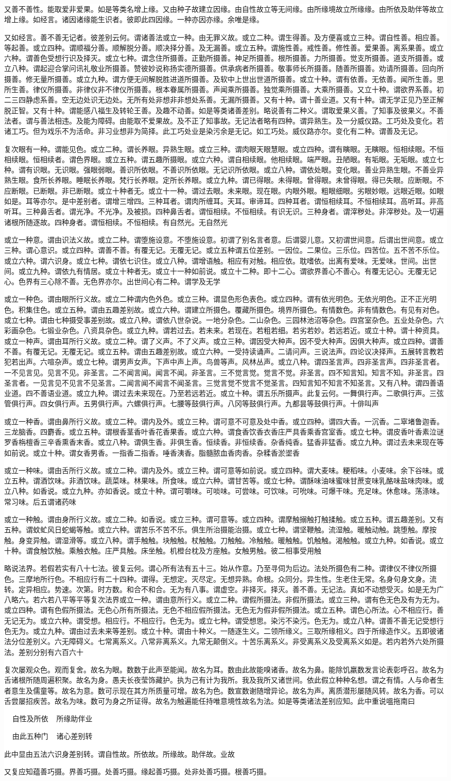 又善不善性。能取爱非爱果。如是等类名增上缘。又由种子故建立因缘。由自性故立等无间缘。由所缘境故立所缘缘。由所依及助伴等故立增上缘。如经言。诸因诸缘能生识者。彼即此四因缘。一种亦因亦缘。余唯是缘。

又如经言。善不善无记者。彼差别云何。谓诸善法或立一种。由无罪义故。或立二种。谓生得善。及方便喜或立三种。谓自性善。相应善。等起善。或立四种。谓顺福分善。顺解脱分善。顺决择分善。及无漏善。或立五种。谓施性善。戒性善。修性善。爱果善。离系果善。或立六种。谓善色受想行识及择灭。或立七种。谓念住所摄善。正勤所摄善。神足所摄善。根所摄善。力所摄善。觉支所摄善。道支所摄善。或立八种。谓起迎合掌问讯礼敬业所摄善。赞彼妙说称扬实德所摄善。供承病者所摄善。敬事师长所摄善。随善所摄善。劝请所摄善。回向所摄善。修无量所摄善。或立九种。谓方便无间解脱胜进道所摄善。及软中上世出世道所摄善。或立十种。谓有依善。无依善。闻所生善。思所生善。律仪所摄善。非律仪非不律仪所摄善。根本眷属所摄善。声闻乘所摄善。独觉乘所摄善。大乘所摄善。又立十种。谓欲界系善。初二三四静虑系善。空无边处识无边处。无所有处非想非非想处系善。无漏所摄善。又有十种。谓十善业道。又有十种。谓无学正见乃至正解脱正智。又有十种。谓能感八福生及转轮王善。及趣不动善。如是等类诸善差别。略说善有二种义。谓取爱果义善。了知事及彼果义。不善法者。谓与善法相违。及能为障碍。由能取不爱果故。及不正了知事故。无记法者略有四种。谓异熟生。及一分威仪路。工巧处及变化。若诸工巧。但为戏乐不为活命。非习业想非为简择。此工巧处业是染污余是无记。如工巧处。威仪路亦尔。变化有二种。谓善及无记。

复次眼有一种。谓能见色。或立二种。谓长养眼。异熟生眼。或立三种。谓肉眼天眼慧眼。或立四种。谓有瞚眼。无瞚眼。恒相续眼。不恒相续眼。恒相续者。谓色界眼。或立五种。谓五趣所摄眼。或立六种。谓自相续眼。他相续眼。端严眼。丑陋眼。有垢眼。无垢眼。或立七种。谓有识眼。无识眼。强眼弱眼。善识所依眼。不善识所依眼。无记识所依眼。或立八种。谓依处眼。变化眼。善业异熟生眼。不善业异熟生眼。食所长养眼。睡眠长养眼。梵行长养眼。定所长养眼。或立九种。谓已得眼。未得眼。曾得眼。未曾得眼。得已失眼。应断眼。不应断眼。已断眼。非已断眼。或立十种者无。或立十一种。谓过去眼。未来眼。现在眼。内眼外眼。粗眼细眼。劣眼妙眼。远眼近眼。如眼如是。耳等亦尔。是中差别者。谓增三增四。三种耳者。谓肉所缠耳。天耳。审谛耳。四种耳者。谓恒相续耳。不恒相续耳。高听耳。非高听耳。三种鼻舌者。谓光净。不光净。及被损。四种鼻舌者。谓恒相续。不恒相续。有识无识。三种身者。谓滓秽处。非滓秽处。及一切遍诸根所随逐故。四种身者。谓恒相续。不恒相续。有自然光。无自然光

或立一种意。谓由识法义故。或立二种。谓堕施设意。不堕施设意。初谓了别名言者意。后谓婴儿意。又初谓世间意。后谓出世间意。或立三种。谓心意识。或立四种。谓善不善。有覆无记。无覆无记。或立五种谓五位差别。一因位。二果位。三乐位。四苦位。五不苦不乐位。或立六种。谓六识身。或立七种。谓依七识住。或立八种。谓增语触。相应有对触。相应依。耽嗜依。出离有爱味。无爱味。世间。出世间。或立九种。谓依九有情居。或立十种者无。或立十一种如前说。或立十二种。即十二心。谓欲界善心不善心。有覆无记心。无覆无记心。色界有三心除不善。无色界亦尔。出世间心有二种。谓学及无学

或立一种色。谓由眼所行义故。或立二种谓内色外色。或立三种。谓显色形色表色。或立四种。谓有依光明色。无依光明色。正不正光明色。积集住色。或立五种。谓由五趣差别故。或立六种。谓建立所摄色。覆藏所摄色。境界所摄色。有情数色。非有情数色。有见有对色。或立七种。谓由七种摄受事差别故。或立八种。谓依八世杂说。一地分杂色。二山杂色。三园林池沼等杂色。四宫室杂色。五业处杂色。六彩画杂色。七锻业杂色。八资具杂色。或立九种。谓若过去。若未来。若现在。若粗若细。若劣若妙。若远若近。或立十种。谓十种资具。或立一种声。谓由耳所行义故。或立二种。谓了义声。不了义声。或立三种。谓因受大种声。因不受大种声。因俱大种声。或立四种。谓善不善。有覆无记。无覆无记。或立五种。谓由五趣差别故。或立六种。一受持读诵声。二请问声。三说法声。四论议决择声。五展转言教若犯若出声。六喧杂声。或立七种。谓男声女声。下声中声上声。鸟兽等声。风林丛声。或立八种。谓四圣言声。四非圣言声。四非圣言者。一不见言见。见言不见。非圣言。二不闻言闻。闻言不闻。非圣言。三不觉言觉。觉言不觉。非圣言。四不知言知。知言不知。非圣言。四圣言者。一见言见不见言不见圣言。二闻言闻不闻言不闻圣言。三觉言觉不觉言不觉圣言。四知言知不知言不知圣言。又有八种。谓四善语业道。四不善语业道。或立九种。谓过去未来现在。乃至若远若近。或立十种。谓五乐所摄声。此复云何。一舞俱行声。二歌俱行声。三弦管俱行声。四女俱行声。五男俱行声。六螺俱行声。七腰等鼓俱行声。八冈等鼓俱行声。九都昙等鼓俱行声。十俳叫声

或立一种香。谓由鼻所行义故。或立二种。谓内及外。或立三种。谓可意不可意及处中香。或立四种。谓四大香。一沉香。二窣堵鲁迦香。三龙脑香。四麝香。或立五种。谓根香茎香叶香花香果香。或立六种。谓食香饮香衣香庄严具香乘香宫室香。或立七种。谓皮香叶香素泣谜罗香栴檀香三辛香熏香末香。或立八种。谓俱生香。非俱生香。恒续香。非恒续香。杂香纯香。猛香非猛香。或立九种。谓过去未来现在等如前说。或立十种。谓女香男香。一指香二指香。唾香洟香。脂髓脓血香肉香。杂糅香淤埿香

或立一种味。谓由舌所行义故。或立二种。谓内及外。或立三种。谓可意等如前说。或立四种。谓大麦味。粳稻味。小麦味。余下谷味。或立五种。谓酒饮味。非酒饮味。蔬菜味。林果味。所食味。或立六种。谓甘苦等。或立七种。谓酥味油味蜜味甘蔗变味乳酪味盐味肉味。或立八种。如香说。或立九种。亦如香说。或立十种。谓可嚼味。可啖味。可尝味。可饮味。可吮味。可爆干味。充足味。休愈味。荡涤味。常习味。后五谓诸药味

或立一种触。谓由身所行义故。或立二种。如香说。或立三种。谓可意等。或立四种。谓摩触搦触打触揉触。或立五种。谓五趣差别。又有五种。谓蚊虻风日蛇蝎等触。或立六种。谓苦乐不苦不乐。俱生所治摄能治摄。或立七种。谓坚鞭触。流湿触。暖触动触。跳堕触。摩按触。身变异触。谓湿滑等。或立八种。谓手触触。块触触。杖触触。刀触触。冷触触。暖触触。饥触触。渴触触。或立九种。如香说。或立十种。谓食触饮触。乘触衣触。庄严具触。床坐触。机橙台枕及方座触。女触男触。彼二相事受用触

略说法界。若假若实有八十七法。彼复云何。谓心所有法有五十三。始从作意。乃至寻伺为后边。法处所摄色有二种。谓律仪不律仪所摄色。三摩地所行色。不相应行有二十四种。谓得。无想定。灭尽定。无想异熟。命根。众同分。异生性。生老住无常。名身句身文身。流转。定异相应。势速。次第。时方数。和合不和合。无为有八事。谓虚空。非择灭。择灭。善不善。无记法。真如不动想受灭。如是无为广八略六。若六若八平等平等复次法界或立一种。谓由意所行义。或立二种。谓假所摄法。非假所摄法。或立三种。谓有色无色及有为无为。或立四种。谓有色假所摄法。无色心所有所摄法。无色不相应假所摄法。无色无为假非假所摄法。或立五种。谓色心所法。心不相应行。善无记无为。或立六种。谓受想。相应行。不相应行。色无为。或立七种。谓受想思。染污不染污。色无为。或立八种。谓善不善无记受想行色无为。或立九种。谓由过去未来等差别。或立十种。谓由十种义。一随逐生义。二领所缘义。三取所缘相义。四于所缘造作义。五即彼诸法分位差别义。六无障碍义。七常离系义。八常非离系义。九常无颠倒义。十苦乐离系义。非受离系义及受离系义如是。若内若外六处所摄法。差别分别有六百六十

复次屡观众色。观而复舍。故名为眼。数数于此声至能闻。故名为耳。数由此故能嗅诸香。故名为鼻。能除饥羸数发言论表彰呼召。故名为舌诸根所随周遍积聚。故名为身。愚夫长夜莹饰藏护。执为己有计为我所。我及我所又诸世间。依此假立种种名想。谓之有情。人与命者生者意生及儒童等。故名为意。数可示现在其方所质量可增。故名为色。数宣数谢随增异论。故名为声。离质潜形屡随风转。故名为香。可以舌尝屡招疾苦。故名为味。数可为身之所证得。故名为触遍能任持唯意境性故名为法。如是等类诸法差别应知。此中重说嗢拖南曰

&nbsp;&nbsp;&nbsp;&nbsp;自性及所依&nbsp;&nbsp;&nbsp;&nbsp;所缘助伴业

&nbsp;&nbsp;&nbsp;&nbsp;由此五种门&nbsp;&nbsp;&nbsp;&nbsp;诸心差别转

此中显由五法六识身差别转。谓自性故。所依故。所缘故。助伴故。业故

又复应知蕴善巧摄。界善巧摄。处善巧摄。缘起善巧摄。处非处善巧摄。根善巧摄。
